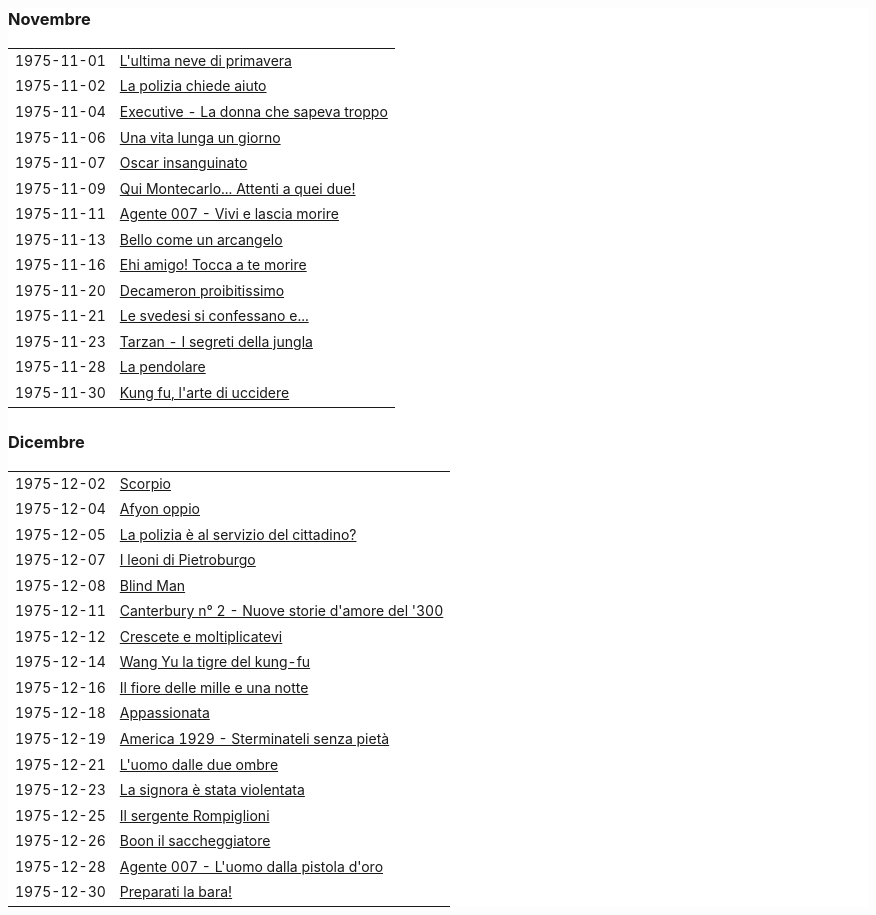 ### Novembre


|           |                                       |
|:----------|:--------------------------------------|
|1975-11-01 |[L'ultima neve di primavera](https://www.imdb.com/title/tt0162026/)|
|1975-11-02 |[La polizia chiede aiuto](https://www.imdb.com/title/tt0072007/)|
|1975-11-04 |[Executive - La donna che sapeva troppo](https://www.imdb.com/title/tt0064370/)|
|1975-11-06 |[Una vita lunga un giorno](https://www.imdb.com/title/tt0216371/)|
|1975-11-07 |[Oscar insanguinato](https://www.imdb.com/title/tt0070791/)|
|1975-11-09 |[Qui Montecarlo... Attenti a quei due!](https://www.imdb.com/title/tt0301623/)|
|1975-11-11 |[Agente 007 - Vivi e lascia morire](https://www.imdb.com/title/tt0070328/)|
|1975-11-13 |[Bello come un arcangelo](https://www.imdb.com/title/tt0157377/)|
|1975-11-16 |[Ehi amigo! Tocca a te morire](https://www.imdb.com/title/tt0316759/)|
|1975-11-20 |[Decameron proibitissimo](https://www.imdb.com/title/tt0068463/)|
|1975-11-21 |[Le svedesi si confessano e...](https://www.imdb.com/title/tt0062619/)|
|1975-11-23 |[Tarzan - I segreti della jungla](https://www.imdb.com/title/tt0069345/)|
|1975-11-28 |[La pendolare](https://www.imdb.com/title/tt0068536/)|
|1975-11-30 |[Kung fu, l'arte di uccidere](https://www.imdb.com/title/tt0068874/)|

### Dicembre


|           |                                                |
|:----------|:-----------------------------------------------|
|1975-12-02 |[Scorpio](https://www.imdb.com/title/tt0070653/)|
|1975-12-04 |[Afyon oppio](https://www.imdb.com/title/tt0068179/)|
|1975-12-05 |[La polizia è al servizio del cittadino?](https://www.imdb.com/title/tt0070553/)|
|1975-12-07 |[I leoni di Pietroburgo](https://www.imdb.com/title/tt0067340/)|
|1975-12-08 |[Blind Man](https://www.imdb.com/title/tt0066844/)|
|1975-12-11 |[Canterbury n° 2 - Nuove storie d'amore del '300](https://www.imdb.com/title/tt0069842/)|
|1975-12-12 |[Crescete e moltiplicatevi](https://www.imdb.com/title/tt0134596/)|
|1975-12-14 |[Wang Yu la tigre del kung-fu](https://www.imdb.com/title/tt1223465/)|
|1975-12-16 |[Il fiore delle mille e una notte](https://www.imdb.com/title/tt0071502/)|
|1975-12-18 |[Appassionata](https://www.imdb.com/title/tt0071154/)|
|1975-12-19 |[America 1929 - Sterminateli senza pietà](https://www.imdb.com/title/tt0068309/)|
|1975-12-21 |[L'uomo dalle due ombre](https://www.imdb.com/title/tt0066970/)|
|1975-12-23 |[La signora è stata violentata](https://www.imdb.com/title/tt0070693/)|
|1975-12-25 |[Il sergente Rompiglioni](https://www.imdb.com/title/tt0152373/)|
|1975-12-26 |[Boon il saccheggiatore](https://www.imdb.com/title/tt0064886/)|
|1975-12-28 |[Agente 007 - L'uomo dalla pistola d'oro](https://www.imdb.com/title/tt0071807/)|
|1975-12-30 |[Preparati la bara!](https://www.imdb.com/title/tt0062151/)|
